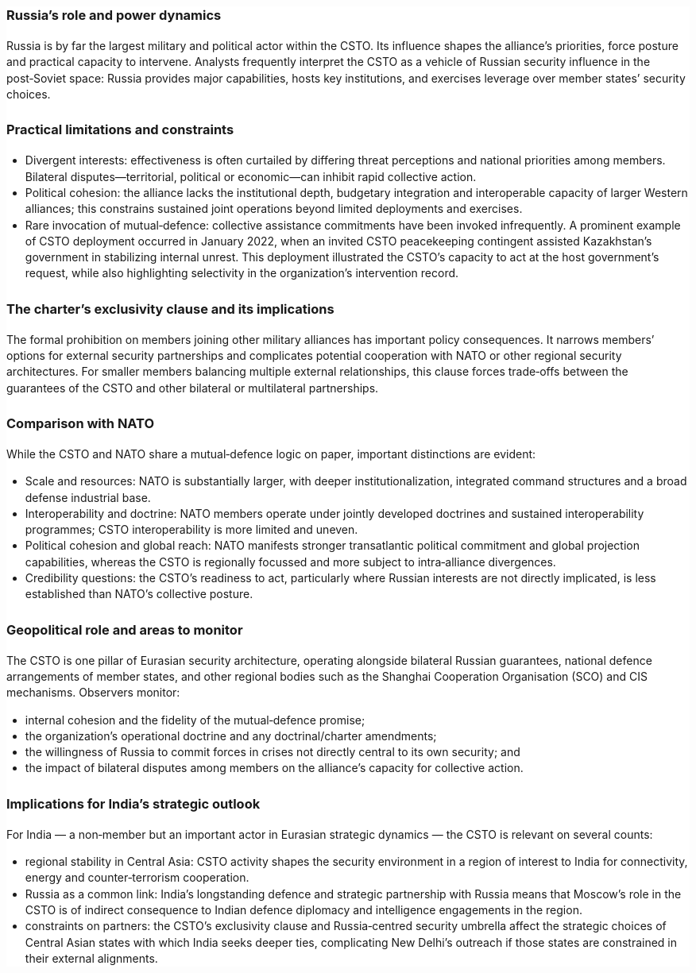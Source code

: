 ### Russia’s role and power dynamics
Russia is by far the largest military and political actor within the CSTO. Its influence shapes the alliance’s priorities, force posture and practical capacity to intervene. Analysts frequently interpret the CSTO as a vehicle of Russian security influence in the post‑Soviet space: Russia provides major capabilities, hosts key institutions, and exercises leverage over member states’ security choices.

### Practical limitations and constraints
- Divergent interests: effectiveness is often curtailed by differing threat perceptions and national priorities among members. Bilateral disputes—territorial, political or economic—can inhibit rapid collective action.  
- Political cohesion: the alliance lacks the institutional depth, budgetary integration and interoperable capacity of larger Western alliances; this constrains sustained joint operations beyond limited deployments and exercises.  
- Rare invocation of mutual‑defence: collective assistance commitments have been invoked infrequently. A prominent example of CSTO deployment occurred in January 2022, when an invited CSTO peacekeeping contingent assisted Kazakhstan’s government in stabilizing internal unrest. This deployment illustrated the CSTO’s capacity to act at the host government’s request, while also highlighting selectivity in the organization’s intervention record.

### The charter’s exclusivity clause and its implications
The formal prohibition on members joining other military alliances has important policy consequences. It narrows members’ options for external security partnerships and complicates potential cooperation with NATO or other regional security architectures. For smaller members balancing multiple external relationships, this clause forces trade‑offs between the guarantees of the CSTO and other bilateral or multilateral partnerships.

### Comparison with NATO
While the CSTO and NATO share a mutual‑defence logic on paper, important distinctions are evident:
- Scale and resources: NATO is substantially larger, with deeper institutionalization, integrated command structures and a broad defense industrial base.  
- Interoperability and doctrine: NATO members operate under jointly developed doctrines and sustained interoperability programmes; CSTO interoperability is more limited and uneven.  
- Political cohesion and global reach: NATO manifests stronger transatlantic political commitment and global projection capabilities, whereas the CSTO is regionally focussed and more subject to intra‑alliance divergences.  
- Credibility questions: the CSTO’s readiness to act, particularly where Russian interests are not directly implicated, is less established than NATO’s collective posture.

### Geopolitical role and areas to monitor
The CSTO is one pillar of Eurasian security architecture, operating alongside bilateral Russian guarantees, national defence arrangements of member states, and other regional bodies such as the Shanghai Cooperation Organisation (SCO) and CIS mechanisms. Observers monitor:
- internal cohesion and the fidelity of the mutual‑defence promise;  
- the organization’s operational doctrine and any doctrinal/charter amendments;  
- the willingness of Russia to commit forces in crises not directly central to its own security; and  
- the impact of bilateral disputes among members on the alliance’s capacity for collective action.

### Implications for India’s strategic outlook
For India — a non‑member but an important actor in Eurasian strategic dynamics — the CSTO is relevant on several counts:
- regional stability in Central Asia: CSTO activity shapes the security environment in a region of interest to India for connectivity, energy and counter‑terrorism cooperation.  
- Russia as a common link: India’s longstanding defence and strategic partnership with Russia means that Moscow’s role in the CSTO is of indirect consequence to Indian defence diplomacy and intelligence engagements in the region.  
- constraints on partners: the CSTO’s exclusivity clause and Russia‑centred security umbrella affect the strategic choices of Central Asian states with which India seeks deeper ties, complicating New Delhi’s outreach if those states are constrained in their external alignments.  